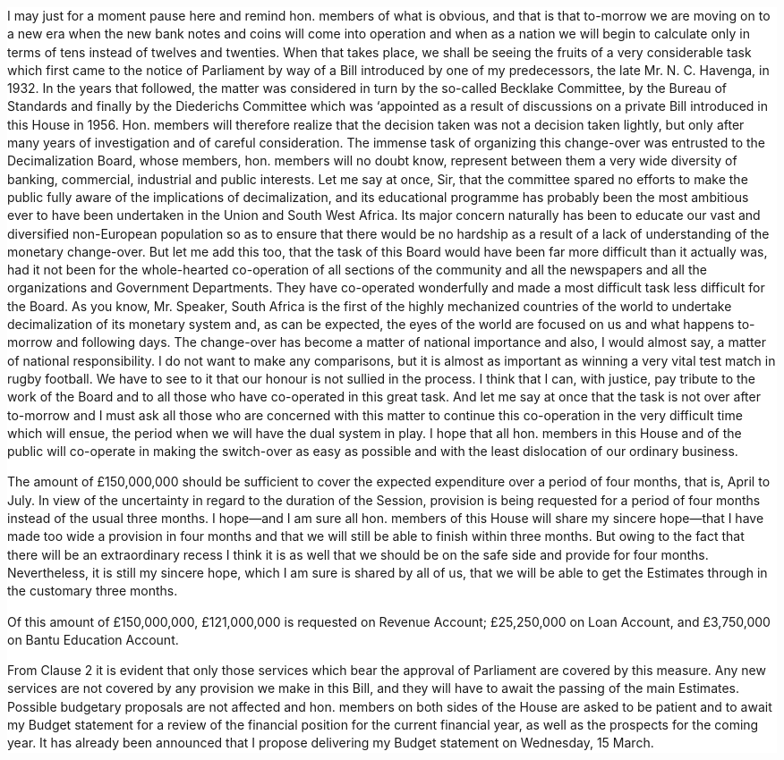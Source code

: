 <p>I may just for a moment pause here and remind hon. members of what is obvious, and that is that to-morrow we are moving on to a new era when the new bank notes and coins will come into operation and when as a nation we will begin to calculate only in terms of tens instead of twelves and twenties. When that takes place, we shall be seeing the fruits of a very considerable task which first came to the notice of Parliament by way of a Bill introduced by one of my predecessors, the late Mr. N. C. Havenga, in 1932. In the years that followed, the matter was considered in turn by the so-called Becklake Committee, by the Bureau of Standards and finally by the Diederichs Committee which was &#x2018;appointed as a result of discussions on a private Bill introduced in this House in 1956. Hon. members will therefore realize that the decision taken was not a decision taken lightly, but only after many years of investigation and of careful consideration. The immense task of organizing this change-over was entrusted to the Decimalization Board, whose members, hon. members will no doubt know, represent between them a very wide diversity of banking, commercial, industrial and public interests. Let me say at once, Sir, that the committee spared no efforts to make the public fully aware of the implications of decimalization, and its educational programme has probably been the most ambitious ever to have been undertaken in the Union and South West Africa. Its major concern naturally has been to educate our vast and diversified non-European population so as to ensure that there would be no hardship as a result of a lack of understanding of the monetary change-over. But let me add this too, that the task of this Board would have been far more difficult than it actually was, had it not been for the whole-hearted co-operation of all sections of the community and all the newspapers and all the organizations and Government Departments. They have co-operated wonderfully and made a most difficult task less difficult for the Board. As you know, Mr. Speaker, South Africa is the first of the highly mechanized countries of the world to undertake decimalization of its monetary system and, as can be expected, the eyes of the world are focused on us and what happens to-morrow and following days. The change-over has become a matter of national importance and also, I would almost say, a matter of national responsibility. I do not want to make any comparisons, but it is almost as important as winning a very vital test match in rugby football. We have to see to it that our honour is not sullied in the process. I think that I can, with justice, pay tribute to the work of the Board and to all those who have co-operated in this great task. And let me say at once that the task is not over after to-morrow and I must ask all those who are concerned with this matter to continue this co-operation in the very difficult time which will ensue, the period when we will have the dual system in play. I hope that all hon. members in this House and of the public will co-operate in making the switch-over as easy as possible and with the least dislocation of our ordinary business.</p>

<p>The amount of &#x00A3;150,000,000 should be sufficient to cover the expected expenditure over a period of four months, that is, April to July. In view of the uncertainty in regard to the duration of the Session, provision is being requested for a period of four months instead of the usual three months. I hope&#x2014;and I am sure all hon. members of this House will share my sincere hope&#x2014;that I have made too wide a provision in four months and that we will still be able to finish within three months. But owing to the fact that there will be an <span class="col_1165-1166" refersTo="page_0598"/>extraordinary recess I think it is as well that we should be on the safe side and provide for four months. Nevertheless, it is still my sincere hope, which I am sure is shared by all of us, that we will be able to get the Estimates through in the customary three months.</p>

<p>Of this amount of &#x00A3;150,000,000, &#x00A3;121,000,000 is requested on Revenue Account; &#x00A3;25,250,000 on Loan Account, and &#x00A3;3,750,000 on Bantu Education Account.</p>

<p>From Clause 2 it is evident that only those services which bear the approval of Parliament are covered by this measure. Any new services are not covered by any provision we make in this Bill, and they will have to await the passing of the main Estimates. Possible budgetary proposals are not affected and hon. members on both sides of the House are asked to be patient and to await my Budget statement for a review of the financial position for the current financial year, as well as the prospects for the coming year. It has already been announced that I propose delivering my Budget statement on Wednesday, 15 March.</p>
